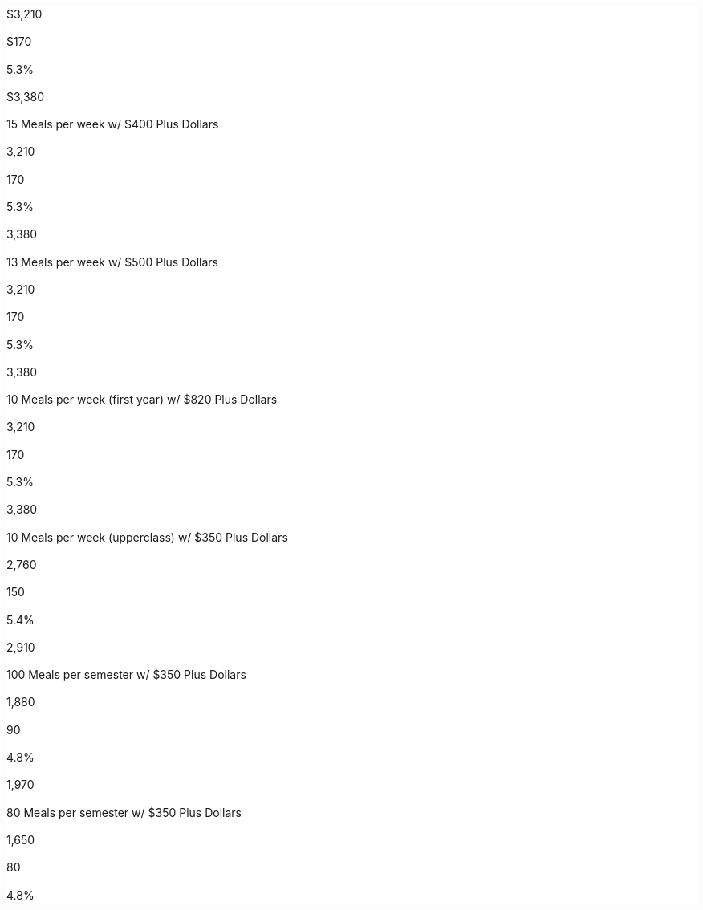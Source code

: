 $3,210

$170

5.3%

$3,380

15 Meals per week w/ $400 Plus Dollars

3,210

170

5.3%

3,380

13 Meals per week w/ $500 Plus Dollars

3,210

170

5.3%

3,380

10 Meals per week (first year) w/ $820 Plus Dollars

3,210

170

5.3%

3,380

10 Meals per week (upperclass) w/ $350 Plus Dollars

2,760

150

5.4%

2,910

100 Meals per semester w/ $350 Plus Dollars

1,880

90

4.8%

1,970

80 Meals per semester w/ $350 Plus Dollars

1,650

80

4.8%
